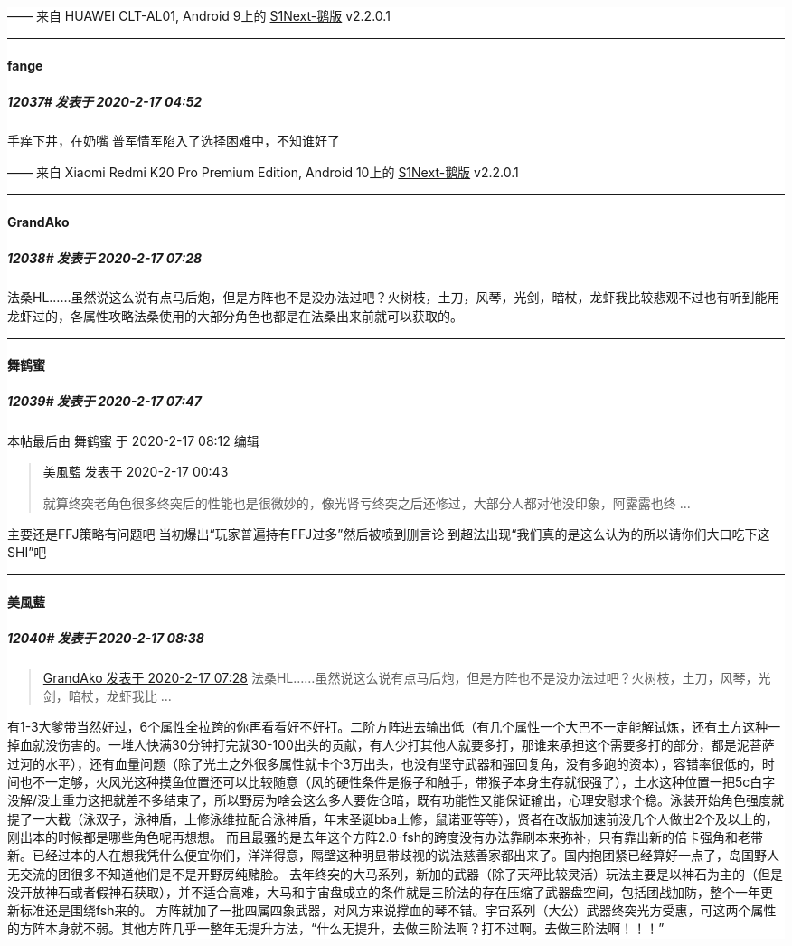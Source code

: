 —— 来自 HUAWEI CLT-AL01, Android 9上的 [S1Next-鹅版](https://github.com/ykrank/S1-Next/releases) v2.2.0.1


*****

####  fange  
##### 12037#       发表于 2020-2-17 04:52


手痒下井，在奶嘴 普军情军陷入了选择困难中，不知谁好了

—— 来自 Xiaomi Redmi K20 Pro Premium Edition, Android 10上的 [S1Next-鹅版](https://github.com/ykrank/S1-Next/releases) v2.2.0.1


*****

####  GrandAko  
##### 12038#       发表于 2020-2-17 07:28


法桑HL……虽然说这么说有点马后炮，但是方阵也不是没办法过吧？火树枝，土刀，风琴，光剑，暗杖，龙虾我比较悲观不过也有听到能用龙虾过的，各属性攻略法桑使用的大部分角色也都是在法桑出来前就可以获取的。


*****

####  舞鹤蜜  
##### 12039#       发表于 2020-2-17 07:47


 本帖最后由 舞鹤蜜 于 2020-2-17 08:12 编辑 
<blockquote><a href="httphttps://bbs.saraba1st.com/2b/forum.php?mod=redirect&amp;goto=findpost&amp;pid=46436887&amp;ptid=1158205" target="_blank">美風藍 发表于 2020-2-17 00:43</a>

就算终突老角色很多终突后的性能也是很微妙的，像光肾亏终突之后还修过，大部分人都对他没印象，阿露露也终 ...</blockquote>
主要还是FFJ策略有问题吧 当初爆出“玩家普遍持有FFJ过多”然后被喷到删言论 到超法出现“我们真的是这么认为的所以请你们大口吃下这SHI”吧


*****

####  美風藍  
##### 12040#       发表于 2020-2-17 08:38


<blockquote><a href="httphttps://bbs.saraba1st.com/2b/forum.php?mod=redirect&amp;goto=findpost&amp;pid=46438000&amp;ptid=1158205" target="_blank">GrandAko 发表于 2020-2-17 07:28</a>
法桑HL……虽然说这么说有点马后炮，但是方阵也不是没办法过吧？火树枝，土刀，风琴，光剑，暗杖，龙虾我比 ...</blockquote>
有1-3大爹带当然好过，6个属性全拉跨的你再看看好不好打。二阶方阵进去输出低（有几个属性一个大巴不一定能解试炼，还有土方这种一掉血就没伤害的。一堆人快满30分钟打完就30-100出头的贡献，有人少打其他人就要多打，那谁来承担这个需要多打的部分，都是泥菩萨过河的水平），还有血量问题（除了光土之外很多属性就卡个3万出头，也没有坚守武器和强回复角，没有多跑的资本），容错率很低的，时间也不一定够，火风光这种摸鱼位置还可以比较随意（风的硬性条件是猴子和触手，带猴子本身生存就很强了），土水这种位置一把5c白字没解/没上重力这把就差不多结束了，所以野房为啥会这么多人要佐仓暗，既有功能性又能保证输出，心理安慰求个稳。泳装开始角色强度就提了一大截（泳双子，泳神盾，上修泳维拉配合泳神盾，年末圣诞bba上修，鼠诺亚等等），贤者在改版加速前没几个人做出2个及以上的，刚出本的时候都是哪些角色呢再想想。
而且最骚的是去年这个方阵2.0-fsh的跨度没有办法靠刷本来弥补，只有靠出新的倍卡强角和老带新。已经过本的人在想我凭什么便宜你们，洋洋得意，隔壁这种明显带歧视的说法慈善家都出来了。国内抱团紧已经算好一点了，岛国野人无交流的团很多不知道他们是不是开野房纯赌脸。
去年终突的大马系列，新加的武器（除了天秤比较灵活）玩法主要是以神石为主的（但是没开放神石或者假神石获取），并不适合高难，大马和宇宙盘成立的条件就是三阶法的存在压缩了武器盘空间，包括团战加防，整个一年更新标准还是围绕fsh来的。
方阵就加了一批四属四象武器，对风方来说撑血的琴不错。宇宙系列（大公）武器终突光方受惠，可这两个属性的方阵本身就不弱。其他方阵几乎一整年无提升方法，“什么无提升，去做三阶法啊？打不过啊。去做三阶法啊！！！”
